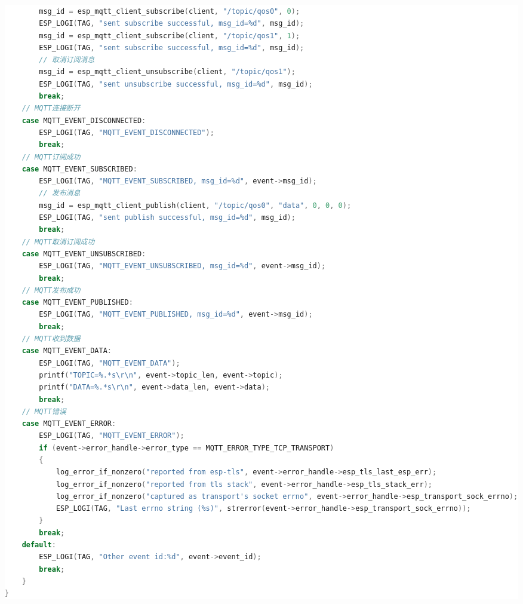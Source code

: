 ```c
		msg_id = esp_mqtt_client_subscribe(client, "/topic/qos0", 0);
		ESP_LOGI(TAG, "sent subscribe successful, msg_id=%d", msg_id);
		msg_id = esp_mqtt_client_subscribe(client, "/topic/qos1", 1);
		ESP_LOGI(TAG, "sent subscribe successful, msg_id=%d", msg_id);
		// 取消订阅消息
		msg_id = esp_mqtt_client_unsubscribe(client, "/topic/qos1");
		ESP_LOGI(TAG, "sent unsubscribe successful, msg_id=%d", msg_id);
		break;
	// MQTT连接断开
	case MQTT_EVENT_DISCONNECTED:
		ESP_LOGI(TAG, "MQTT_EVENT_DISCONNECTED");
		break;
	// MQTT订阅成功
	case MQTT_EVENT_SUBSCRIBED:
		ESP_LOGI(TAG, "MQTT_EVENT_SUBSCRIBED, msg_id=%d", event->msg_id);
		// 发布消息
		msg_id = esp_mqtt_client_publish(client, "/topic/qos0", "data", 0, 0, 0);
		ESP_LOGI(TAG, "sent publish successful, msg_id=%d", msg_id);
		break;
	// MQTT取消订阅成功
	case MQTT_EVENT_UNSUBSCRIBED:
		ESP_LOGI(TAG, "MQTT_EVENT_UNSUBSCRIBED, msg_id=%d", event->msg_id);
		break;
	// MQTT发布成功
	case MQTT_EVENT_PUBLISHED:
		ESP_LOGI(TAG, "MQTT_EVENT_PUBLISHED, msg_id=%d", event->msg_id);
		break;
	// MQTT收到数据
	case MQTT_EVENT_DATA:
		ESP_LOGI(TAG, "MQTT_EVENT_DATA");
		printf("TOPIC=%.*s\r\n", event->topic_len, event->topic);
		printf("DATA=%.*s\r\n", event->data_len, event->data);
		break;
	// MQTT错误
	case MQTT_EVENT_ERROR:
		ESP_LOGI(TAG, "MQTT_EVENT_ERROR");
		if (event->error_handle->error_type == MQTT_ERROR_TYPE_TCP_TRANSPORT)
		{
			log_error_if_nonzero("reported from esp-tls", event->error_handle->esp_tls_last_esp_err);
			log_error_if_nonzero("reported from tls stack", event->error_handle->esp_tls_stack_err);
			log_error_if_nonzero("captured as transport's socket errno", event->error_handle->esp_transport_sock_errno);
			ESP_LOGI(TAG, "Last errno string (%s)", strerror(event->error_handle->esp_transport_sock_errno));
		}
		break;
	default:
		ESP_LOGI(TAG, "Other event id:%d", event->event_id);
		break;
	}
}
```
